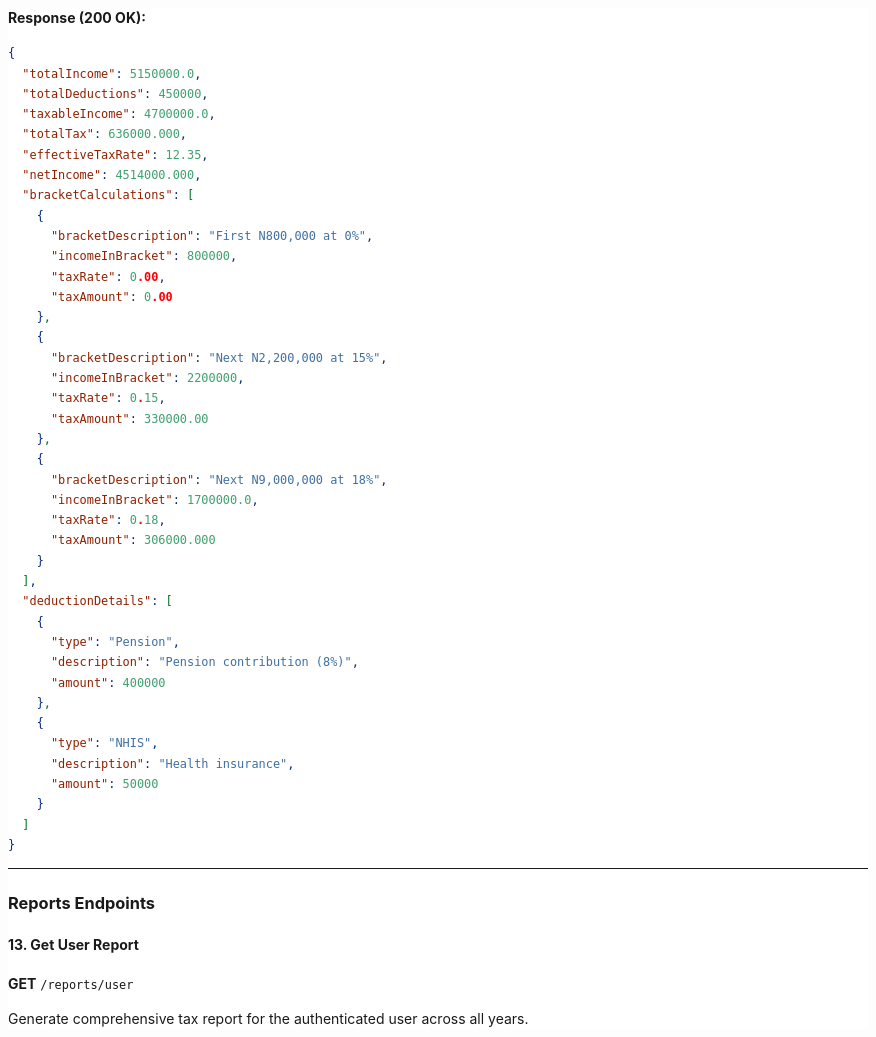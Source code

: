 **Response (200 OK):**
```json
{
  "totalIncome": 5150000.0,
  "totalDeductions": 450000,
  "taxableIncome": 4700000.0,
  "totalTax": 636000.000,
  "effectiveTaxRate": 12.35,
  "netIncome": 4514000.000,
  "bracketCalculations": [
    {
      "bracketDescription": "First N800,000 at 0%",
      "incomeInBracket": 800000,
      "taxRate": 0.00,
      "taxAmount": 0.00
    },
    {
      "bracketDescription": "Next N2,200,000 at 15%",
      "incomeInBracket": 2200000,
      "taxRate": 0.15,
      "taxAmount": 330000.00
    },
    {
      "bracketDescription": "Next N9,000,000 at 18%",
      "incomeInBracket": 1700000.0,
      "taxRate": 0.18,
      "taxAmount": 306000.000
    }
  ],
  "deductionDetails": [
    {
      "type": "Pension",
      "description": "Pension contribution (8%)",
      "amount": 400000
    },
    {
      "type": "NHIS",
      "description": "Health insurance",
      "amount": 50000
    }
  ]
}
```

---

### Reports Endpoints

#### 13. Get User Report
**GET** `/reports/user`

Generate comprehensive tax report for the authenticated user across all years.
